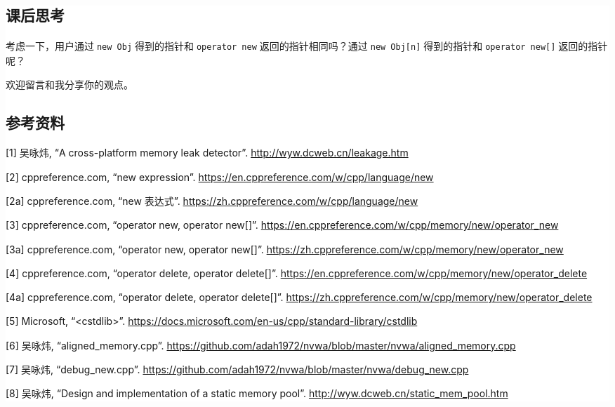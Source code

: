 ## 课后思考

考虑一下，用户通过 `new Obj` 得到的指针和 `operator new` 返回的指针相同吗？通过 `new Obj[n]` 得到的指针和 `operator new[]` 返回的指针呢？

欢迎留言和我分享你的观点。

## 参考资料

\[1\] 吴咏炜, “A cross-platform memory leak detector”. <http://wyw.dcweb.cn/leakage.htm>

\[2\] cppreference.com, “new expression”. <https://en.cppreference.com/w/cpp/language/new>

\[2a\] cppreference.com, “new 表达式”. <https://zh.cppreference.com/w/cpp/language/new>

\[3\] cppreference.com, “operator new, operator new\[\]”. <https://en.cppreference.com/w/cpp/memory/new/operator_new>

\[3a\] cppreference.com, “operator new, operator new\[\]”. <https://zh.cppreference.com/w/cpp/memory/new/operator_new>

\[4\] cppreference.com, “operator delete, operator delete\[\]”. <https://en.cppreference.com/w/cpp/memory/new/operator_delete>

\[4a\] cppreference.com, “operator delete, operator delete\[\]”. <https://zh.cppreference.com/w/cpp/memory/new/operator_delete>

\[5\] Microsoft, “\<cstdlib>”. <https://docs.microsoft.com/en-us/cpp/standard-library/cstdlib>

\[6\] 吴咏炜, “aligned\_memory.cpp”. <https://github.com/adah1972/nvwa/blob/master/nvwa/aligned_memory.cpp>

\[7\] 吴咏炜, “debug\_new.cpp”. <https://github.com/adah1972/nvwa/blob/master/nvwa/debug_new.cpp>

\[8\] 吴咏炜, “Design and implementation of a static memory pool”. <http://wyw.dcweb.cn/static_mem_pool.htm>